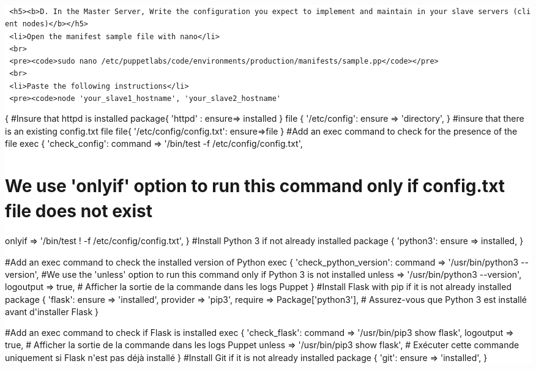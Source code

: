      <h5><b>D. In the Master Server, Write the configuration you expect to implement and maintain in your slave servers (client nodes)</b></h5>
     <li>Open the manifest sample file with nano</li>
     <br>
     <pre><code>sudo nano /etc/puppetlabs/code/environments/production/manifests/sample.pp</code></pre>
     <br>
     <li>Paste the following instructions</li>
     <pre><code>node 'your_slave1_hostname', 'your_slave2_hostname'
{
#Insure that httpd is installed
package{ 'httpd' :
ensure=> installed
}
file { '/etc/config':
  ensure => 'directory',
}
#insure that there is an existing config.txt file
file{
'/etc/config/config.txt':
ensure=>file
}
#Add an exec command to check for the presence of the file
exec { 'check_config':
  command => '/bin/test -f /etc/config/config.txt',
  # We use 'onlyif' option to run this command only if config.txt file does not exist
  onlyif  => '/bin/test ! -f /etc/config/config.txt',
}
#Install Python 3 if not already installed
package { 'python3':
  ensure => installed,
}

#Add an exec command to check the installed version of Python
exec { 'check_python_version':
  command     => '/usr/bin/python3 --version',
  #We use the 'unless' option to run this command only if Python 3 is not installed
  unless      => '/usr/bin/python3 --version',
  logoutput   => true, # Afficher la sortie de la commande dans les logs Puppet
}
#Install Flask with pip if it is not already installed
package { 'flask':
  ensure   => 'installed',
  provider => 'pip3',
  require  => Package['python3'], # Assurez-vous que Python 3 est installé avant d'installer Flask
}

#Add an exec command to check if Flask is installed
exec { 'check_flask':
  command     => '/usr/bin/pip3 show flask',
  logoutput   => true, # Afficher la sortie de la commande dans les logs Puppet
  unless      => '/usr/bin/pip3 show flask', # Exécuter cette commande uniquement si Flask n'est pas déjà installé
}
#Install Git if it is not already installed
package { 'git':
  ensure => 'installed',
}
